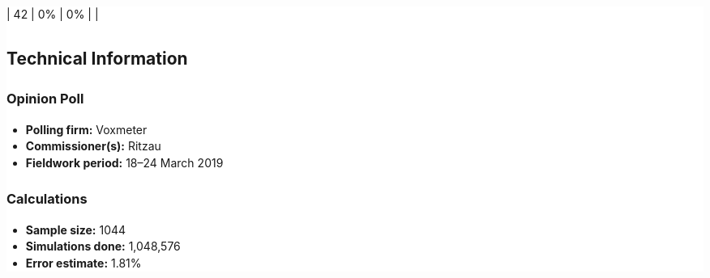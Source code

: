 | 42 | 0% | 0% |  |


## Technical Information

### Opinion Poll

+ **Polling firm:** Voxmeter
+ **Commissioner(s):** Ritzau
+ **Fieldwork period:** 18–24 March 2019

### Calculations

+ **Sample size:** 1044
+ **Simulations done:** 1,048,576
+ **Error estimate:** 1.81%

